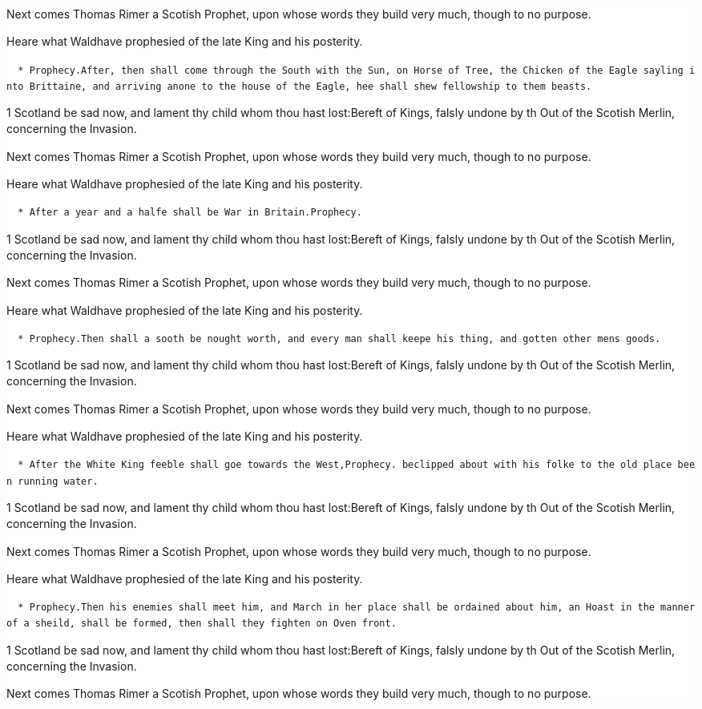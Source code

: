 Next comes Thomas Rimer a Scotish Prophet, upon whose words they build very much, though to no purpose.

Heare what Waldhave prophesied of the late King and his posterity.

      * Prophecy.After, then shall come through the South with the Sun, on Horse of Tree, the Chicken of the Eagle sayling into Brittaine, and arriving anone to the house of the Eagle, hee shall shew fellowship to them beasts.
1 Scotland be sad now, and lament thy child whom thou hast lost:Bereft of Kings, falsly undone by th
Out of the Scotish Merlin, concerning the Invasion.

Next comes Thomas Rimer a Scotish Prophet, upon whose words they build very much, though to no purpose.

Heare what Waldhave prophesied of the late King and his posterity.

      * After a year and a halfe shall be War in Britain.Prophecy.
1 Scotland be sad now, and lament thy child whom thou hast lost:Bereft of Kings, falsly undone by th
Out of the Scotish Merlin, concerning the Invasion.

Next comes Thomas Rimer a Scotish Prophet, upon whose words they build very much, though to no purpose.

Heare what Waldhave prophesied of the late King and his posterity.

      * Prophecy.Then shall a sooth be nought worth, and every man shall keepe his thing, and gotten other mens goods.
1 Scotland be sad now, and lament thy child whom thou hast lost:Bereft of Kings, falsly undone by th
Out of the Scotish Merlin, concerning the Invasion.

Next comes Thomas Rimer a Scotish Prophet, upon whose words they build very much, though to no purpose.

Heare what Waldhave prophesied of the late King and his posterity.

      * After the White King feeble shall goe towards the West,Prophecy. beclipped about with his folke to the old place been running water.
1 Scotland be sad now, and lament thy child whom thou hast lost:Bereft of Kings, falsly undone by th
Out of the Scotish Merlin, concerning the Invasion.

Next comes Thomas Rimer a Scotish Prophet, upon whose words they build very much, though to no purpose.

Heare what Waldhave prophesied of the late King and his posterity.

      * Prophecy.Then his enemies shall meet him, and March in her place shall be ordained about him, an Hoast in the manner of a sheild, shall be formed, then shall they fighten on Oven front.
1 Scotland be sad now, and lament thy child whom thou hast lost:Bereft of Kings, falsly undone by th
Out of the Scotish Merlin, concerning the Invasion.

Next comes Thomas Rimer a Scotish Prophet, upon whose words they build very much, though to no purpose.
